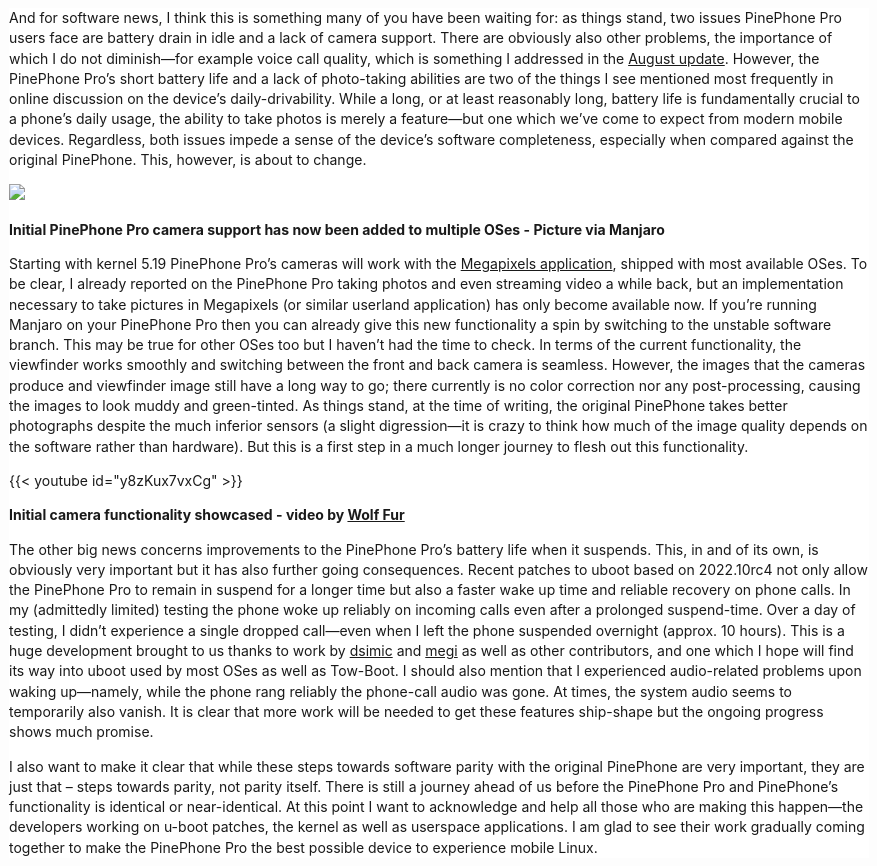 And for software news, I think this is something many of you have been waiting for: as things stand, two issues PinePhone Pro users face are battery drain in idle and a lack of camera support. There are obviously also other problems, the importance of which I do not diminish—for example voice call quality, which is something I addressed in the [August update](https://www.pine64.org/2022/08/28/august-update-risc-and-reward/). However, the PinePhone Pro’s short battery life and a lack of photo-taking abilities are two of the things I see mentioned most frequently in online discussion on the device’s daily-drivability. While a long, or at least reasonably long, battery life is fundamentally crucial to a phone’s daily usage, the ability to take photos is merely a feature—but one which we’ve come to expect from modern mobile devices. Regardless, both issues impede a sense of the device’s software completeness, especially when compared against the original PinePhone. This, however, is about to change.

![](/blog/images/Camera-on-PPP-megapixels-1024x575.png)

**Initial PinePhone Pro camera support has now been added to multiple OSes - Picture via Manjaro**

Starting with kernel 5.19 PinePhone Pro’s cameras will work with the [Megapixels application](https://git.sr.ht/~martijnbraam/megapixels), shipped with most available OSes. To be clear, I already reported on the PinePhone Pro taking photos and even streaming video a while back, but an implementation necessary to take pictures in Megapixels (or similar userland application) has only become available now. If you’re running Manjaro on your PinePhone Pro then you can already give this new functionality a spin by switching to the unstable software branch. This may be true for other OSes too but I haven’t had the time to check. In terms of the current functionality, the viewfinder works smoothly and switching between the front and back camera is seamless. However, the images that the cameras produce and viewfinder image still have a long way to go; there currently is no color correction nor any post-processing, causing the images to look muddy and green-tinted. As things stand, at the time of writing, the original PinePhone takes better photographs despite the much inferior sensors (a slight digression—it is crazy to think how much of the image quality depends on the software rather than hardware). But this is a first step in a much longer journey to flesh out this functionality.

{{< youtube id="y8zKux7vxCg" >}}

**Initial camera functionality showcased - video by [Wolf Fur](https://www.youtube.com/channel/UCzepblha09x_3Duz3VHSPWg?feature=emb_ch_name_ex)**

The other big news concerns improvements to the PinePhone Pro’s battery life when it suspends. This, in and of its own, is obviously very important but it has also further going consequences. Recent patches to uboot based on 2022.10rc4 not only allow the PinePhone Pro to remain in suspend for a longer time but also a faster wake up time and reliable recovery on phone calls. In my (admittedly limited) testing the phone woke up reliably on incoming calls even after a prolonged suspend-time. Over a day of testing, I didn’t experience a single dropped call—even when I left the phone suspended overnight (approx. 10 hours). This is a huge development brought to us thanks to work by [dsimic](https://github.com/dragan-simic/) and [megi](https://xnux.eu/) as well as other contributors, and one which I hope will find its way into uboot used by most OSes as well as Tow-Boot. I should also mention that I experienced audio-related problems upon waking up—namely, while the phone rang reliably the phone-call audio was gone. At times, the system audio seems to temporarily also vanish. It is clear that more work will be needed to get these features ship-shape but the ongoing progress shows much promise.

I also want to make it clear that while these steps towards software parity with the original PinePhone are very important, they are just that – steps towards parity, not parity itself. There is still a journey ahead of us before the PinePhone Pro and PinePhone’s functionality is identical or near-identical. At this point I want to acknowledge and help all those who are making this happen—the developers working on u-boot patches, the kernel as well as userspace applications. I am glad to see their work gradually coming together to make the PinePhone Pro the best possible device to experience mobile Linux.
